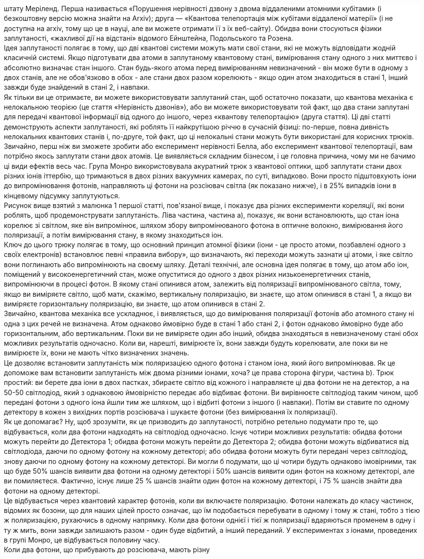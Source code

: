 штату Меріленд. Перша називається «Порушення нерівності дзвону з двома віддаленими атомними кубітами» (і безкоштовну версію можна знайти на Arxiv); друга — «Квантова телепортація між кубітами віддаленої матерії» (і не доступна на arxiv, тому що це в науці, але ви можете отримати її з їх веб-сайту). Обидва вони стосуються фізики заплутаності, «жахливої дії на відстані» відомого Ейнштейна, Подольського та Розена.<br/>Ідея заплутаності полягає в тому, що дві квантові системи можуть мати свої стани, які не можуть відповідати жодній класичній системі. Якщо підготувати два атоми в заплутаному квантовому стані, вимірювання стану одного з них миттєво і абсолютно визначає стан іншого. Стан будь-якого атома перед вимірюванням невизначений - він може бути в одному з двох станів, але не обов'язково в обох - але стани двох разом корелюють - якщо один атом знаходиться в стані 1, інший завжди буде знайдений в стані 2, і навпаки.<br/>Як тільки ви це отримаєте, ви можете використовувати заплутаний стан, щоб остаточно показати, що квантова механіка є нелокальною теорією (це стаття «Нерівність дзвонів»), або ви можете використовувати той факт, що два стани заплутані для передачі квантової інформації від одного до іншого, через «квантову телепортацію» (друга стаття). Ці дві статті демонструють аспекти заплутаності, які роблять її найкрутішою річчю в сучасній фізиці: по-перше, повна дивність нелокальних квантових станів і, по-друге, той факт, що ці нелокальні стани можуть бути використані для корисних трюків.<br/>Звичайно, перш ніж ви зможете зробити або експеримент нерівності Белла, або експеримент квантової телепортації, вам потрібно якось заплутати стани двох атомів. Це виявляється складним бізнесом, і це головна причина, чому ми не бачимо ці види ефектів весь час. Група Монро використовувала акуратний трюк з квантової оптики, щоб заплутати стани двох різних іонів іттербію, що тримаються в двох різних вакуумних камерах, по суті, випадково. Вони просто підштовхують іони до випромінювання фотонів, направляють ці фотони на розсіювач світла (як показано нижче), і в 25% випадків іони в кінцевому підсумку заплутуються.<br/>Рисунок вище взятий з малюнка 1 першої статті, пов'язаної вище, і показує два різних експерименти кореляції, які вони роблять, щоб продемонструвати заплутаність. Ліва частина, частина а), показує, як вони встановлюють, що стан іона корелює зі світлом, яке він випромінює, шляхом збору випромінюваного фотона в оптичне волокно, вимірювання його поляризації, а потім вимірювання стану, в якому знаходиться іон.<br/>Ключ до цього трюку полягає в тому, що основний принцип атомної фізики (іони - це просто атоми, позбавлені одного з своїх електронів) встановлює певні «правила вибору», що визначають, які переходи можуть зазнати ці атоми, і яке світло вони поглинають або випромінюють на своєму шляху. Деталі технічні, але основна ідея полягає в тому, що атом або іон, поміщений у високоенергетичний стан, може опуститися до одного з двох різних низькоенергетичних станів, випромінюючи в процесі фотон. В якому стані опинився атом, залежить від поляризації випромінюваного світла, тому, якщо ви виміряєте світло, щоб мати, скажімо, вертикальну поляризацію, ви знаєте, що атом опинився в стані 1, а якщо ви виміряєте горизонтальну поляризацію, ви знаєте, що атом опинився в стані 2.<br/>Звичайно, квантова механіка все ускладнює, і виявляється, що до вимірювання поляризації фотонів або атомного стану ні одна з цих речей не визначена. Атом однаково ймовірно буде в стані 1 або стані 2, і фотон однаково ймовірно буде або горизонтальним, або вертикальним. Поки ви не виміряєте один або інший, обидва знаходяться в невизначеному стані обох можливих результатів одночасно. Коли ви, нарешті, вимірюєте їх, вони завжди будуть корелювати, але поки ви не вимірюєте їх, вони не мають чітко визначених значень.<br/>Це дозволяє встановити заплутаність між поляризацією одного фотона і станом іона, який його випромінював. Як це допоможе вам встановити заплутаність між двома різними іонами, хоча? це права сторона фігури, частина b). Трюк простий: ви берете два іони в двох пастках, збираєте світло від кожного і направляєте ці два фотони не на детектор, а на 50-50 світлодіод, який з однаковою ймовірністю передає або відбиває фотони. Ви вирівнюєте світлодіод таким чином, щоб передані фотони з одного іона йшли тим же шляхом, що і відбиті фотони з іншого (і навпаки). Потім ви ставите по одному детектору в кожен з вихідних портів розсіювача і шукаєте фотони (без вимірювання їх поляризації).<br/>Як це допомагає? Ну, щоб зрозуміти, як це призводить до заплутаності, потрібно ретельно подумати про те, що відбувається, коли два фотони надходять на світлодіод одночасно. Існує чотири можливих результатів: обидва фотони можуть перейти до Детектора 1; обидва фотони можуть перейти до Детектора 2; обидва фотони можуть відбиватися від світлодіода, даючи по одному фотону на кожному детекторі; або обидва фотони можуть бути передані через світлодіод, знову даючи по одному фотону на кожному детекторі. Ви могли б подумати, що ці чотири будуть однаково імовірними, так що буде 50% шансів виявити два фотони на одному детекторі і 50% шансів виявити один фотон на кожному детекторі, але ви помиляєтеся. Фактично, існує лише 25 % шансів знайти один фотон на кожному детекторі, і 75 % шансів знайти два фотони на одному детекторі.<br/>Це відбувається через квантовий характер фотонів, коли ви включаєте поляризацію. Фотони належать до класу частинок, відомих як бозони, що для наших цілей просто означає, що їм подобається перебувати в одному і тому ж стані, тобто з тією ж поляризацією, рухаючись в одному напрямку. Коли два фотони однієї і тієї ж поляризації вдаряються променем в одну і ту ж мить, вони завжди залишають разом - один буде відбитий, а інший переданий. У експериментах з іонами, проведених в групі Монро, це відбувається половину часу.<br/>Коли два фотони, що прибувають до розсіювача, мають різну